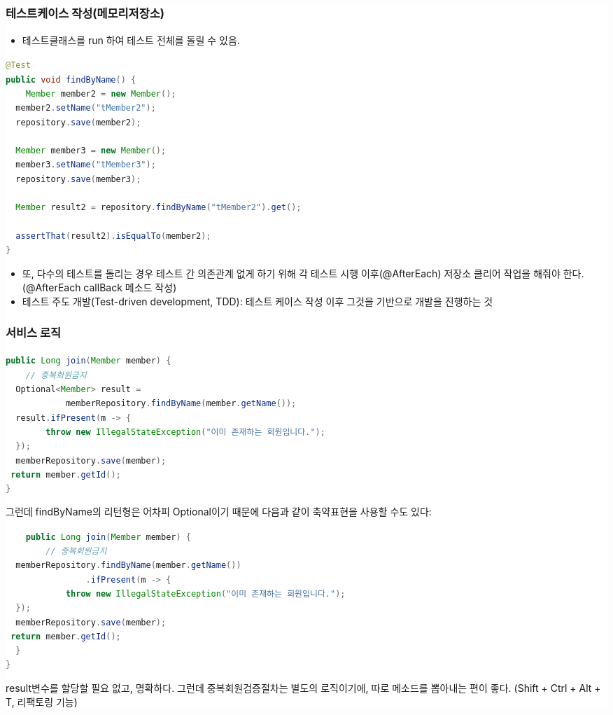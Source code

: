 ### 테스트케이스 작성(메모리저장소)
- 테스트클래스를 run 하여 테스트 전체를 돌릴 수 있음.

```java
@Test  
public void findByName() {  
    Member member2 = new Member();  
  member2.setName("tMember2");  
  repository.save(member2);  
  
  Member member3 = new Member();  
  member3.setName("tMember3");  
  repository.save(member3);  
  
  Member result2 = repository.findByName("tMember2").get();  
  
  assertThat(result2).isEqualTo(member2);  
}
```
- 또, 다수의 테스트를 돌리는 경우 테스트 간 의존관계 없게 하기 위해 각 테스트 시행 이후(@AfterEach) 저장소 클리어 작업을 해줘야 한다. 
	(@AfterEach callBack 메소드 작성)
- 테스트 주도 개발(Test-driven development, TDD): 테스트 케이스 작성 이후 그것을 기반으로 개발을 진행하는 것

### 서비스 로직

```java
public Long join(Member member) {  
    // 중복회원금지  
  Optional<Member> result =   
            memberRepository.findByName(member.getName());  
  result.ifPresent(m -> {  
        throw new IllegalStateException("이미 존재하는 회원입니다.");  
  });  
  memberRepository.save(member);  
 return member.getId();  
}
```
그런데 findByName의 리턴형은 어차피 Optional이기 때문에 다음과 같이 축약표현을 사용할 수도 있다:

```java
    public Long join(Member member) {  
        // 중복회원금지  
  memberRepository.findByName(member.getName())  
                .ifPresent(m -> {  
            throw new IllegalStateException("이미 존재하는 회원입니다.");  
  });  
  memberRepository.save(member);  
 return member.getId();  
  }  
}
```
result변수를 할당할 필요 없고, 명확하다.
그런데 중복회원검증절차는 별도의 로직이기에, 따로 메소드를 뽑아내는 편이 좋다. (Shift + Ctrl + Alt + T, 리팩토링 기능)
